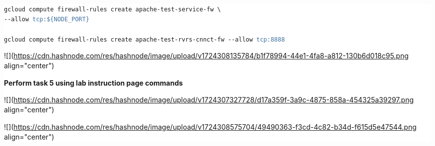 ```apache
gcloud compute firewall-rules create apache-test-service-fw \
--allow tcp:${NODE_PORT}

gcloud compute firewall-rules create apache-test-rvrs-cnnct-fw --allow tcp:8888
```

![](https://cdn.hashnode.com/res/hashnode/image/upload/v1724308135784/b1f78994-44e1-4fa8-a812-130b6d018c95.png align="center")

**Perform task 5 using lab instruction page commands**

![](https://cdn.hashnode.com/res/hashnode/image/upload/v1724307327728/d17a359f-3a9c-4875-858a-454325a39297.png align="center")

![](https://cdn.hashnode.com/res/hashnode/image/upload/v1724308575704/49490363-f3cd-4c82-b34d-f615d5e47544.png align="center")